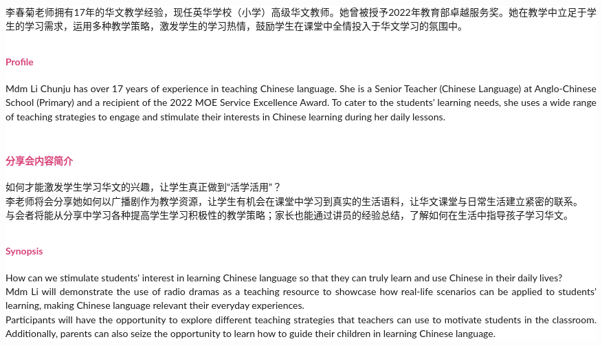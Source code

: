 <p style="margin:0px;font-family: Lato,sans-serif;text-align: justify">
李春菊老师拥有17年的华文教学经验，现任英华学校（小学）高级华文教师。她曾被授予2022年教育部卓越服务奖。她在教学中立足于学生的学习需求，运用多种教学策略，激发学生的学习热情，鼓励学生在课堂中全情投入于华文学习的氛围中。</p>
	
<h4 id="C1" style="padding-top:12px;color:#d84178;font-family:Lato,sans-serif;">Profile</h4>  
  
<p style="margin:0px;font-family: Lato,sans-serif;text-align: justify">
Mdm Li Chunju has over 17 years of experience in teaching Chinese language. She is a Senior Teacher (Chinese Language) at Anglo-Chinese School (Primary) and a recipient of the 2022 MOE Service Excellence Award. To cater to the students’ learning needs, she uses a wide range of teaching strategies to engage and stimulate their interests in Chinese learning during her daily lessons.
</p>

<h4 id="C2" style="padding-top:24px; color:#d84178;font-family:Lato,sans-serif;">分享会内容简介</h4>  
  
<p style="margin:0px;font-family: Lato,sans-serif;text-align: justify">
如何才能激发学生学习华文的兴趣，让学生真正做到“活学活用”？<br>
李老师将会分享她如何以广播剧作为教学资源，让学生有机会在课堂中学习到真实的生活语料，让华文课堂与日常生活建立紧密的联系。<br>
与会者将能从分享中学习各种提高学生学习积极性的教学策略；家长也能通过讲员的经验总结，了解如何在生活中指导孩子学习华文。</p>
	
<h4 id="C2" style="padding-top:12px;color:#d84178;font-family:Lato,sans-serif;">Synopsis</h4>  
  
<p style="margin:0px;font-family: Lato,sans-serif; text-align:justify;"> How can we stimulate students' interest in learning Chinese language so that they can truly learn and use Chinese in their daily lives?<br>
Mdm Li will demonstrate the use of radio dramas as a teaching resource to showcase how real-life scenarios can be applied to students’ learning, making Chinese language relevant their everyday experiences.<br>
Participants will have the opportunity to explore different teaching strategies that teachers can use to motivate students in the classroom. Additionally, parents can also seize the opportunity to learn how to guide their children in learning Chinese language.
</p></div>